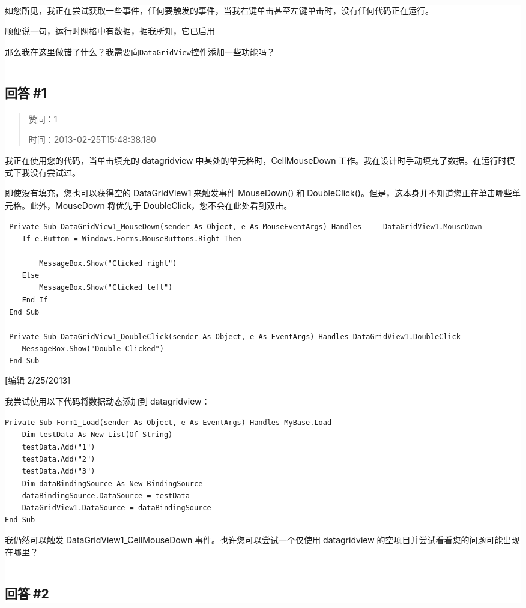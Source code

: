 如您所见，我正在尝试获取一些事件，任何要触发的事件，当我右键单击甚至左键单击时，没有任何代码正在运行。

顺便说一句，运行时网格中有数据，据我所知，它已启用

那么我在这里做错了什么？我需要向`DataGridView`控件添加一些功能吗？

* * *

## 回答 #1

> 赞同：1
> 
> 时间：2013-02-25T15:48:38.180

我正在使用您的代码，当单击填充的 datagridview 中某处的单元格时，CellMouseDown 工作。我在设计时手动填充了数据。在运行时模式下我没有尝试过。

即使没有填充，您也可以获得空的 DataGridView1 来触发事件 MouseDown() 和 DoubleClick()。但是，这本身并不知道您正在单击哪些单元格。此外，MouseDown 将优先于 DoubleClick，您不会在此处看到双击。

```
 Private Sub DataGridView1_MouseDown(sender As Object, e As MouseEventArgs) Handles     DataGridView1.MouseDown
    If e.Button = Windows.Forms.MouseButtons.Right Then

        MessageBox.Show("Clicked right")
    Else
        MessageBox.Show("Clicked left")
    End If
 End Sub

 Private Sub DataGridView1_DoubleClick(sender As Object, e As EventArgs) Handles DataGridView1.DoubleClick
    MessageBox.Show("Double Clicked")
 End Sub 
```

[编辑 2/25/2013]

我尝试使用以下代码将数据动态添加到 datagridview：

```
Private Sub Form1_Load(sender As Object, e As EventArgs) Handles MyBase.Load
    Dim testData As New List(Of String)
    testData.Add("1")
    testData.Add("2")
    testData.Add("3")
    Dim dataBindingSource As New BindingSource
    dataBindingSource.DataSource = testData
    DataGridView1.DataSource = dataBindingSource
End Sub 
```

我仍然可以触发 DataGridView1_CellMouseDown 事件。也许您可以尝试一个仅使用 datagridview 的空项目并尝试看看您的问题可能出现在哪里？

* * *

## 回答 #2
